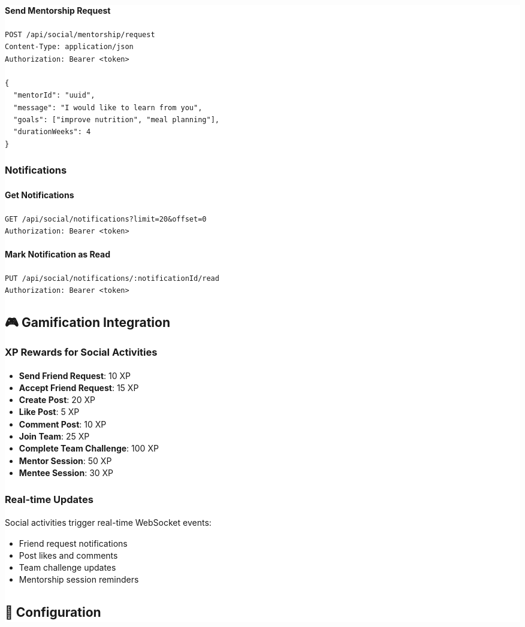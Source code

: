 #### Send Mentorship Request
```http
POST /api/social/mentorship/request
Content-Type: application/json
Authorization: Bearer <token>

{
  "mentorId": "uuid",
  "message": "I would like to learn from you",
  "goals": ["improve nutrition", "meal planning"],
  "durationWeeks": 4
}
```

### Notifications

#### Get Notifications
```http
GET /api/social/notifications?limit=20&offset=0
Authorization: Bearer <token>
```

#### Mark Notification as Read
```http
PUT /api/social/notifications/:notificationId/read
Authorization: Bearer <token>
```

## 🎮 Gamification Integration

### XP Rewards for Social Activities
- **Send Friend Request**: 10 XP
- **Accept Friend Request**: 15 XP
- **Create Post**: 20 XP
- **Like Post**: 5 XP
- **Comment Post**: 10 XP
- **Join Team**: 25 XP
- **Complete Team Challenge**: 100 XP
- **Mentor Session**: 50 XP
- **Mentee Session**: 30 XP

### Real-time Updates
Social activities trigger real-time WebSocket events:
- Friend request notifications
- Post likes and comments
- Team challenge updates
- Mentorship session reminders

## 🔧 Configuration
